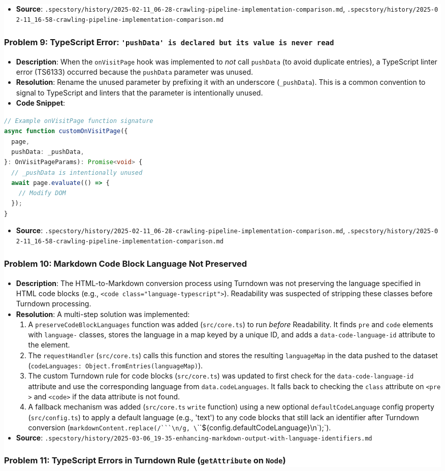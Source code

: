 - **Source**: `.specstory/history/2025-02-11_06-28-crawling-pipeline-implementation-comparison.md`, `.specstory/history/2025-02-11_16-58-crawling-pipeline-implementation-comparison.md`

### Problem 9: TypeScript Error: `'pushData' is declared but its value is never read`

- **Description**: When the `onVisitPage` hook was implemented to _not_ call `pushData` (to avoid duplicate entries), a TypeScript linter error (TS6133) occurred because the `pushData` parameter was unused.
- **Resolution**: Rename the unused parameter by prefixing it with an underscore (`_pushData`). This is a common convention to signal to TypeScript and linters that the parameter is intentionally unused.
- **Code Snippet**:

```typescript
// Example onVisitPage function signature
async function customOnVisitPage({
  page,
  pushData: _pushData,
}: OnVisitPageParams): Promise<void> {
  // _pushData is intentionally unused
  await page.evaluate(() => {
    // Modify DOM
  });
}
```

- **Source**: `.specstory/history/2025-02-11_06-28-crawling-pipeline-implementation-comparison.md`, `.specstory/history/2025-02-11_16-58-crawling-pipeline-implementation-comparison.md`

### Problem 10: Markdown Code Block Language Not Preserved

- **Description**: The HTML-to-Markdown conversion process using Turndown was not preserving the language specified in HTML code blocks (e.g., `<code class="language-typescript">`). Readability was suspected of stripping these classes before Turndown processing.
- **Resolution**: A multi-step solution was implemented:
  1.  A `preserveCodeBlockLanguages` function was added (`src/core.ts`) to run _before_ Readability. It finds `pre` and `code` elements with `language-` classes, stores the language in a map keyed by a unique ID, and adds a `data-code-language-id` attribute to the element.
  2.  The `requestHandler` (`src/core.ts`) calls this function and stores the resulting `languageMap` in the data pushed to the dataset (`codeLanguages: Object.fromEntries(languageMap)`).
  3.  The custom Turndown rule for code blocks (`src/core.ts`) was updated to first check for the `data-code-language-id` attribute and use the corresponding language from `data.codeLanguages`. It falls back to checking the `class` attribute on `<pre>` and `<code>` if the data attribute is not found.
  4.  A fallback mechanism was added (`src/core.ts` `write` function) using a new optional `defaultCodeLanguage` config property (`src/config.ts`) to apply a default language (e.g., 'text') to any code blocks that still lack an identifier after Turndown conversion (`markdownContent.replace(/```\n/g, \`\`\`\${config.defaultCodeLanguage}\n\`);`).
- **Source**: `.specstory/history/2025-03-06_19-35-enhancing-markdown-output-with-language-identifiers.md`

### Problem 11: TypeScript Errors in Turndown Rule (`getAttribute` on `Node`)
